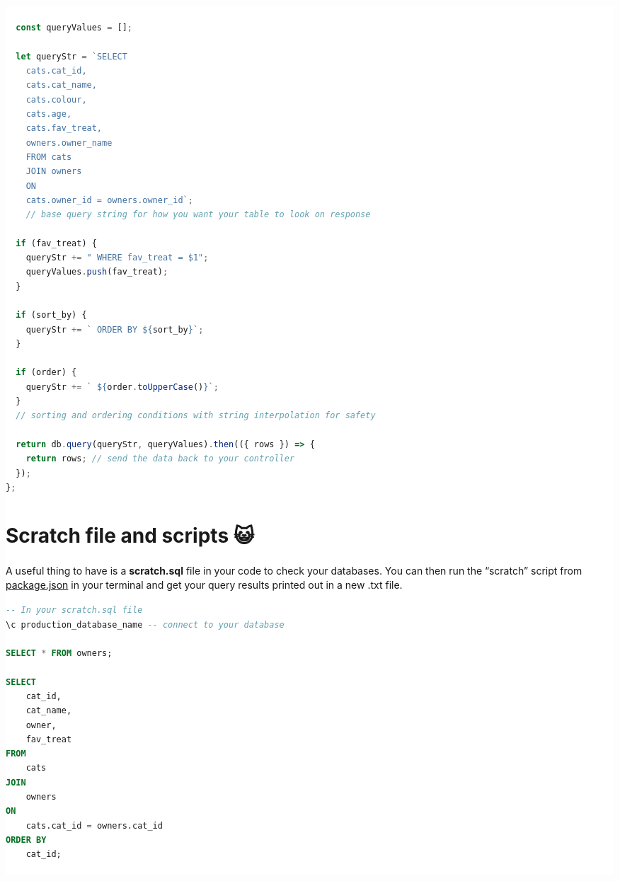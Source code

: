 ```jsx

  const queryValues = [];

  let queryStr = `SELECT 
    cats.cat_id,
    cats.cat_name,
    cats.colour,
    cats.age,
    cats.fav_treat,
    owners.owner_name
    FROM cats
    JOIN owners
    ON 
    cats.owner_id = owners.owner_id`; 
    // base query string for how you want your table to look on response

  if (fav_treat) {
    queryStr += " WHERE fav_treat = $1";
    queryValues.push(fav_treat);
  }

  if (sort_by) {
    queryStr += ` ORDER BY ${sort_by}`;
  }

  if (order) {
    queryStr += ` ${order.toUpperCase()}`;
  }
  // sorting and ordering conditions with string interpolation for safety
  
  return db.query(queryStr, queryValues).then(({ rows }) => {
    return rows; // send the data back to your controller
  });
};
```

# Scratch file and scripts 😺

A useful thing to have is a **scratch.sql** file in your code to check your databases. You can then run the “scratch” script from [package.json](https://www.notion.so/JavaScript-Backend-Notes-146eea8c49ed803c8f84e76d6a640165?pvs=21) in your terminal and get your query results printed out in a new .txt file.

```sql
-- In your scratch.sql file
\c production_database_name -- connect to your database

SELECT * FROM owners;

SELECT
	cat_id,
	cat_name,
	owner,
	fav_treat
FROM
	cats
JOIN
	owners
ON
	cats.cat_id = owners.cat_id
ORDER BY
	cat_id;
	
```